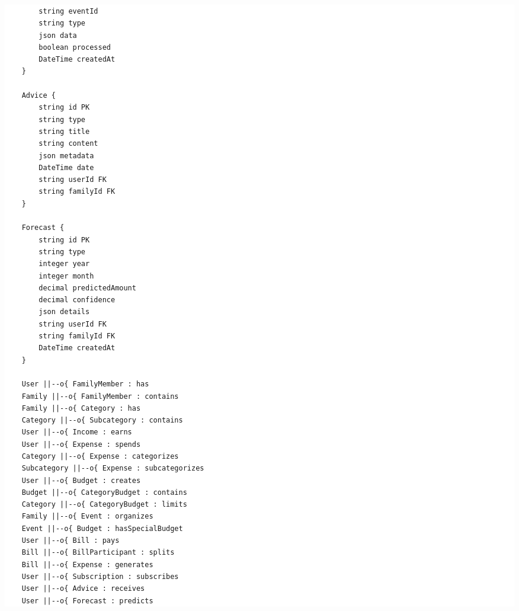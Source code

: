 ```mermaid
        string eventId
        string type
        json data
        boolean processed
        DateTime createdAt
    }
    
    Advice {
        string id PK
        string type
        string title
        string content
        json metadata
        DateTime date
        string userId FK
        string familyId FK
    }
    
    Forecast {
        string id PK
        string type
        integer year
        integer month
        decimal predictedAmount
        decimal confidence
        json details
        string userId FK
        string familyId FK
        DateTime createdAt
    }
    
    User ||--o{ FamilyMember : has
    Family ||--o{ FamilyMember : contains
    Family ||--o{ Category : has
    Category ||--o{ Subcategory : contains
    User ||--o{ Income : earns
    User ||--o{ Expense : spends
    Category ||--o{ Expense : categorizes
    Subcategory ||--o{ Expense : subcategorizes
    User ||--o{ Budget : creates
    Budget ||--o{ CategoryBudget : contains
    Category ||--o{ CategoryBudget : limits
    Family ||--o{ Event : organizes
    Event ||--o{ Budget : hasSpecialBudget
    User ||--o{ Bill : pays
    Bill ||--o{ BillParticipant : splits
    Bill ||--o{ Expense : generates
    User ||--o{ Subscription : subscribes
    User ||--o{ Advice : receives
    User ||--o{ Forecast : predicts
```
